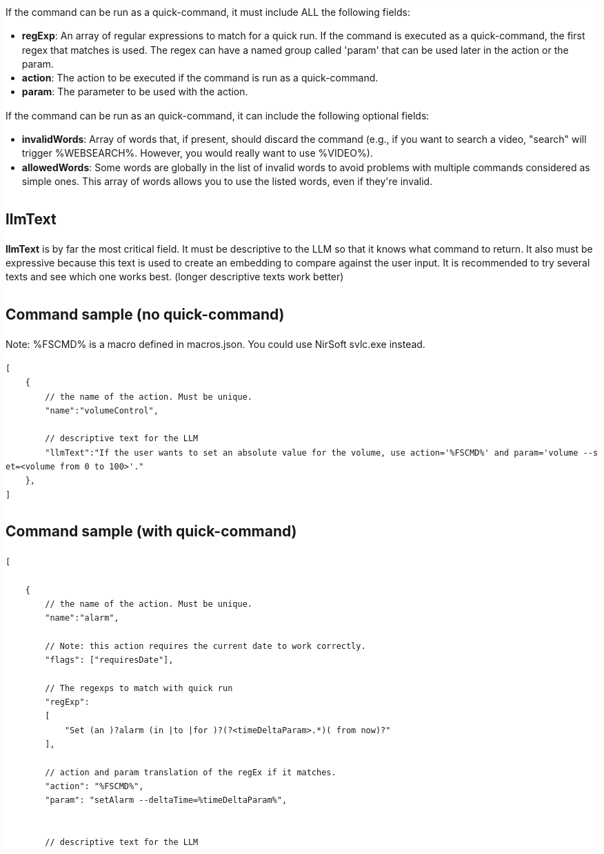 If the command can be run as a quick-command, it must include ALL the following fields:

* **regExp**: An array of regular expressions to match for a quick run. If the command is executed as a quick-command, the first regex that matches is used. The regex can have a named group called 'param' that can be used later in the action or the param.
* **action**: The action to be executed if the command is run as a quick-command.
* **param**: The parameter to be used with the action.

If the command can be run as an quick-command, it can include the following optional fields:

* **invalidWords**: Array of words that, if present, should discard the command (e.g., if you want to search a video, "search" will trigger %WEBSEARCH%. However, you would really want to use %VIDEO%).
* **allowedWords**: Some words are globally in the list of invalid words to avoid problems with multiple commands considered as simple ones. This array of words allows you to use the listed words, even if they're invalid. 

## llmText

**llmText** is by far the most critical field. It must be descriptive to the LLM so that it knows what command to return. It also must be expressive because this text is used to create an embedding to compare against the user input. It is recommended to try several texts and see which one works best. (longer descriptive texts work better)

## Command sample (no quick-command)

Note: %FSCMD% is a macro defined in macros.json. You could use NirSoft svlc.exe instead.

```
[
	{
		// the name of the action. Must be unique.
		"name":"volumeControl",

		// descriptive text for the LLM
		"llmText":"If the user wants to set an absolute value for the volume, use action='%FSCMD%' and param='volume --set=<volume from 0 to 100>'."
	},
]
```


## Command sample (with quick-command)

```
[
	
	{
		// the name of the action. Must be unique.
		"name":"alarm",
		
		// Note: this action requires the current date to work correctly.
		"flags": ["requiresDate"],
		
		// The regexps to match with quick run
		"regExp": 
		[
			"Set (an )?alarm (in |to |for )?(?<timeDeltaParam>.*)( from now)?"
		],
		
		// action and param translation of the regEx if it matches.
		"action": "%FSCMD%",
		"param": "setAlarm --deltaTime=%timeDeltaParam%",
		
	
		// descriptive text for the LLM
```